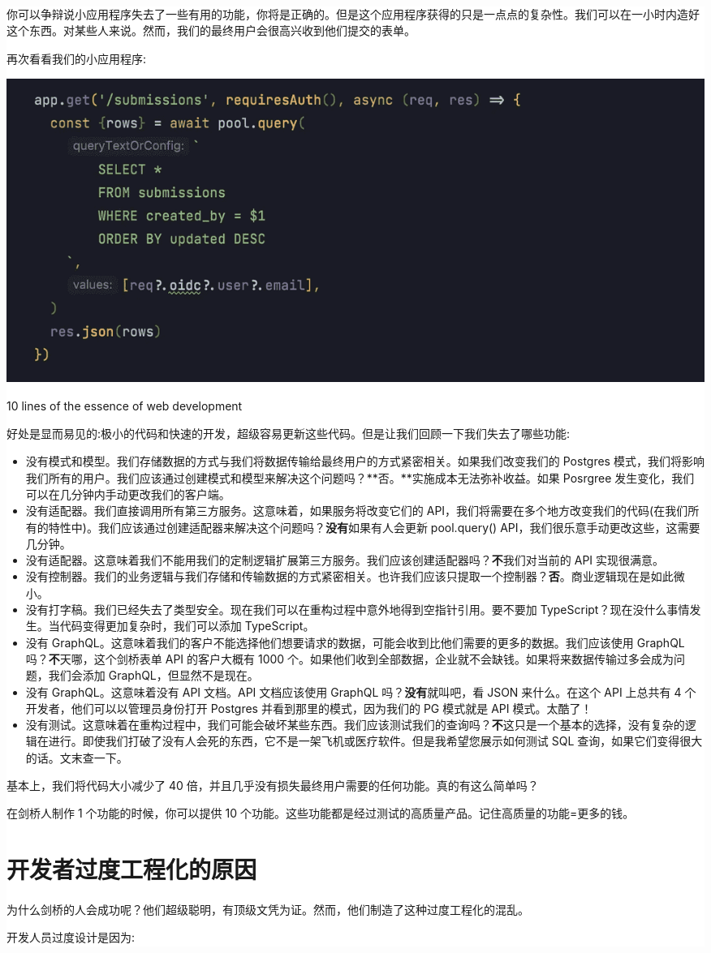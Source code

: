 你可以争辩说小应用程序失去了一些有用的功能，你将是正确的。但是这个应用程序获得的只是一点点的复杂性。我们可以在一小时内造好这个东西。对某些人来说。然而，我们的最终用户会很高兴收到他们提交的表单。

再次看看我们的小应用程序:

![](img/035953e55dba3bf3926aad3f6d83603b.png)

10 lines of the essence of web development

好处是显而易见的:极小的代码和快速的开发，超级容易更新这些代码。但是让我们回顾一下我们失去了哪些功能:

*   没有模式和模型。我们存储数据的方式与我们将数据传输给最终用户的方式紧密相关。如果我们改变我们的 Postgres 模式，我们将影响我们所有的用户。我们应该通过创建模式和模型来解决这个问题吗？**否。**实施成本无法弥补收益。如果 Posrgree 发生变化，我们可以在几分钟内手动更改我们的客户端。
*   没有适配器。我们直接调用所有第三方服务。这意味着，如果服务将改变它们的 API，我们将需要在多个地方改变我们的代码(在我们所有的特性中)。我们应该通过创建适配器来解决这个问题吗？**没有**如果有人会更新 pool.query() API，我们很乐意手动更改这些，这需要几分钟。
*   没有适配器。这意味着我们不能用我们的定制逻辑扩展第三方服务。我们应该创建适配器吗？**不**我们对当前的 API 实现很满意。
*   没有控制器。我们的业务逻辑与我们存储和传输数据的方式紧密相关。也许我们应该只提取一个控制器？**否**。商业逻辑现在是如此微小。
*   没有打字稿。我们已经失去了类型安全。现在我们可以在重构过程中意外地得到空指针引用。要不要加 TypeScript？现在没什么事情发生。当代码变得更加复杂时，我们可以添加 TypeScript。
*   没有 GraphQL。这意味着我们的客户不能选择他们想要请求的数据，可能会收到比他们需要的更多的数据。我们应该使用 GraphQL 吗？**不**天哪，这个剑桥表单 API 的客户大概有 1000 个。如果他们收到全部数据，企业就不会缺钱。如果将来数据传输过多会成为问题，我们会添加 GraphQL，但显然不是现在。
*   没有 GraphQL。这意味着没有 API 文档。API 文档应该使用 GraphQL 吗？**没有**就叫吧，看 JSON 来什么。在这个 API 上总共有 4 个开发者，他们可以以管理员身份打开 Postgres 并看到那里的模式，因为我们的 PG 模式就是 API 模式。太酷了！
*   没有测试。这意味着在重构过程中，我们可能会破坏某些东西。我们应该测试我们的查询吗？**不**这只是一个基本的选择，没有复杂的逻辑在进行。即使我们打破了没有人会死的东西，它不是一架飞机或医疗软件。但是我希望您展示如何测试 SQL 查询，如果它们变得很大的话。文末查一下。

基本上，我们将代码大小减少了 40 倍，并且几乎没有损失最终用户需要的任何功能。真的有这么简单吗？

在剑桥人制作 1 个功能的时候，你可以提供 10 个功能。这些功能都是经过测试的高质量产品。记住高质量的功能=更多的钱。

# 开发者过度工程化的原因

为什么剑桥的人会成功呢？他们超级聪明，有顶级文凭为证。然而，他们制造了这种过度工程化的混乱。

开发人员过度设计是因为:
